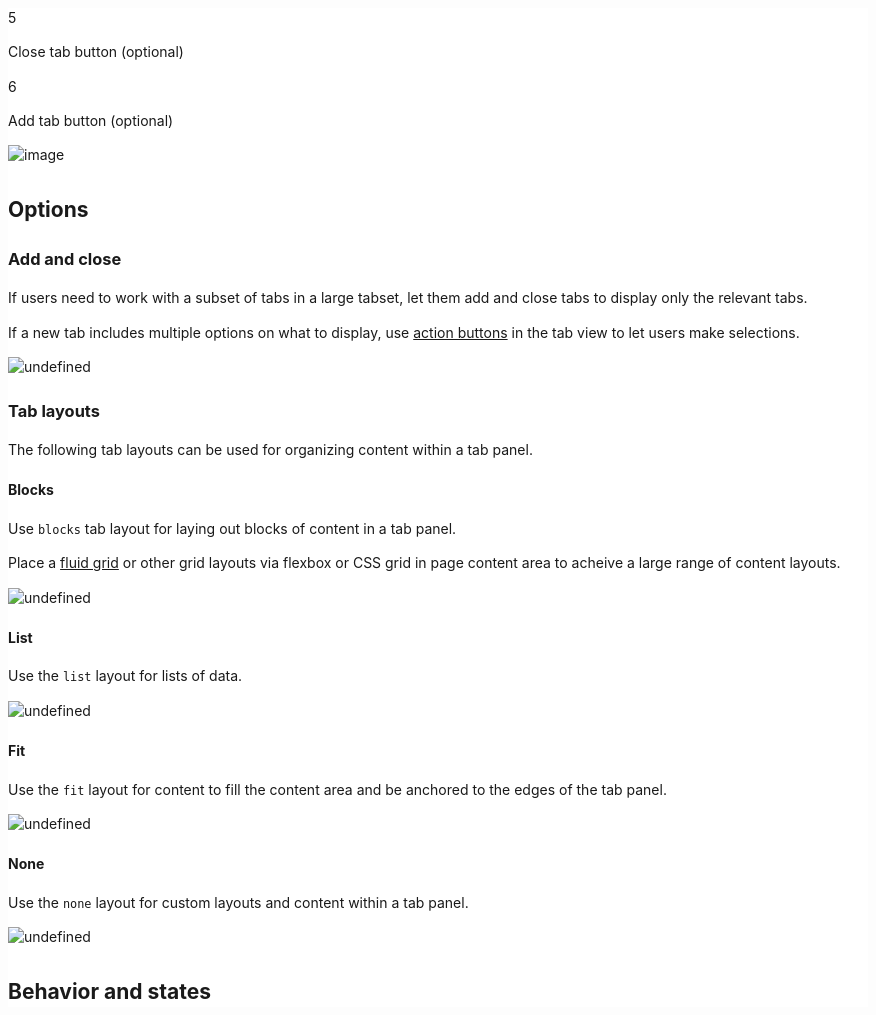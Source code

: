 5

Close tab button (optional)

6

Add tab button (optional)

![image](https://sky.blackbaudcdn.net/skyuxapps/skyux/assets/img/guidelines/tabs/tabs-anatomy.60311045d00db31cf6a944e82312cd11.png)

 Options
--------

### Add and close

If users need to work with a subset of tabs in a large tabset, let them add and close tabs to display only the relevant tabs.

If a new tab includes multiple options on what to display, use [action buttons](/skyux/components/action-button.md) in the tab view to let users make selections.

![undefined](https://sky.blackbaudcdn.net/skyuxapps/skyux/assets/img/guidelines/tabs/tabs-options-2.c402d51d22a56a153dae23a4c99ff0a6.png)

### Tab layouts

The following tab layouts can be used for organizing content within a tab panel.

#### Blocks

Use `blocks` tab layout for laying out blocks of content in a tab panel.

Place a [fluid grid](/skyux/components/fluid-grid.md) or other grid layouts via flexbox or CSS grid in page content area to acheive a large range of content layouts.

![undefined](https://sky.blackbaudcdn.net/skyuxapps/skyux/assets/img/guidelines/tabs/tabs-layout-blocks.5ee71385e9fdc09a0576f7cbb917140b.png)

#### List

Use the `list` layout for lists of data.

![undefined](https://sky.blackbaudcdn.net/skyuxapps/skyux/assets/img/guidelines/tabs/tabs-layout-list.0fa4d3473687eb5bca352fb6bfa55b2e.png)

#### Fit

Use the `fit` layout for content to fill the content area and be anchored to the edges of the tab panel.

![undefined](https://sky.blackbaudcdn.net/skyuxapps/skyux/assets/img/guidelines/tabs/tabs-layout-fit.0dade380ec90d197adbde4b3cd19ca21.png)

#### None

Use the `none` layout for custom layouts and content within a tab panel.

![undefined](https://sky.blackbaudcdn.net/skyuxapps/skyux/assets/img/guidelines/tabs/tabs-layout-none.b10d7057d276beaa815c611e0040784d.png)

 Behavior and states
--------------------
